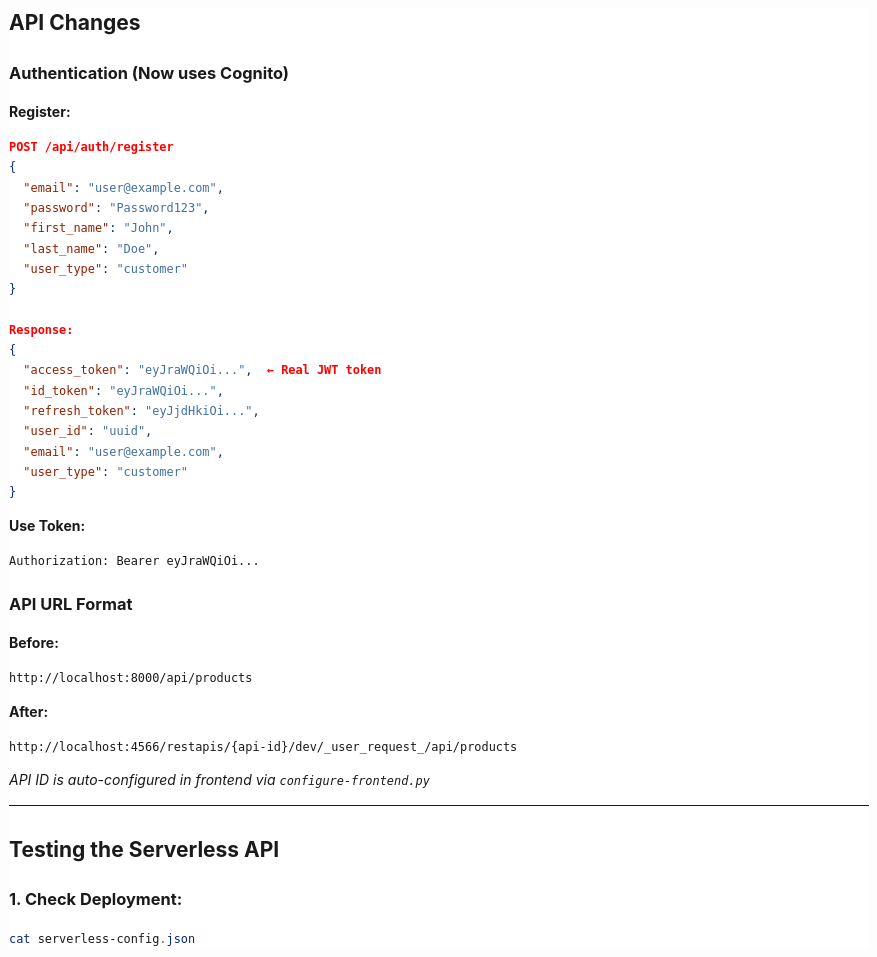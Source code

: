 ## API Changes

### Authentication (Now uses Cognito)

**Register:**
```json
POST /api/auth/register
{
  "email": "user@example.com",
  "password": "Password123",
  "first_name": "John",
  "last_name": "Doe",
  "user_type": "customer"
}

Response:
{
  "access_token": "eyJraWQiOi...",  ← Real JWT token
  "id_token": "eyJraWQiOi...",
  "refresh_token": "eyJjdHkiOi...",
  "user_id": "uuid",
  "email": "user@example.com",
  "user_type": "customer"
}
```

**Use Token:**
```
Authorization: Bearer eyJraWQiOi...
```

### API URL Format

**Before:**
```
http://localhost:8000/api/products
```

**After:**
```
http://localhost:4566/restapis/{api-id}/dev/_user_request_/api/products
```

*API ID is auto-configured in frontend via `configure-frontend.py`*

---

## Testing the Serverless API

### 1. Check Deployment:
```powershell
cat serverless-config.json
```
